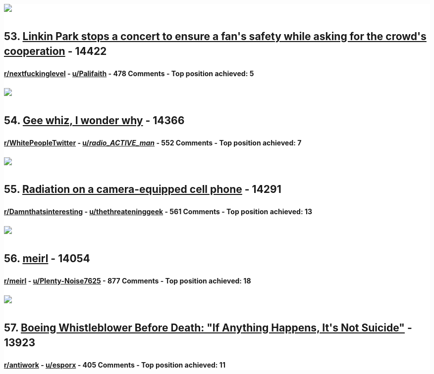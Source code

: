 <a href="https://i.redd.it/k7ppcgqndeoc1.jpeg"><img src="https://b.thumbs.redditmedia.com/OFic9XhQuwl0JXxakFSO0PW6OqZhtxl0Otb5uo0kz7Y.jpg"></img></a>

## 53. [Linkin Park stops a concert to ensure a fan's safety while asking for the crowd's cooperation](http://reddit.com/r/nextfuckinglevel/comments/1bf8rez/linkin_park_stops_a_concert_to_ensure_a_fans/) - 14422
#### [r/nextfuckinglevel](http://reddit.com/r/nextfuckinglevel) - [u/Palifaith](http://reddit.com/u/Palifaith) - 478 Comments - Top position achieved: 5

<a href="https://v.redd.it/woojosukfgoc1"><img src="https://external-preview.redd.it/ZjZ5MWZ6bjFnZ29jMaKUeSYbTlXC_zQffzPYqtX179vWVUQR2ICNLBoZnhTc.png?width=140&amp;height=78&amp;crop=140:78,smart&amp;format=jpg&amp;v=enabled&amp;lthumb=true&amp;s=6e15a913be29894b2925f2d57dcf910cd47082d7"></img></a>

## 54. [Gee whiz, I wonder why](http://reddit.com/r/WhitePeopleTwitter/comments/1bfmzua/gee_whiz_i_wonder_why/) - 14366
#### [r/WhitePeopleTwitter](http://reddit.com/r/WhitePeopleTwitter) - [u/_radio_ACTIVE_man_](http://reddit.com/u/_radio_ACTIVE_man_) - 552 Comments - Top position achieved: 7

<a href="https://i.redd.it/29i9adwc0koc1.jpeg"><img src="https://b.thumbs.redditmedia.com/DGzYO_dLIdyW4OmrTi2e0bdwRr6kb2_uBOCjGIquEHk.jpg"></img></a>

## 55. [Radiation on a camera-equipped cell phone](http://reddit.com/r/Damnthatsinteresting/comments/1bf74ja/radiation_on_a_cameraequipped_cell_phone/) - 14291
#### [r/Damnthatsinteresting](http://reddit.com/r/Damnthatsinteresting) - [u/thethreateninggeek](http://reddit.com/u/thethreateninggeek) - 561 Comments - Top position achieved: 13

<a href="https://v.redd.it/y7k9m5ksufoc1"><img src="https://external-preview.redd.it/OXFtNHIxOHV1Zm9jMe7JwMIkRhw6PDipyP6G5g_BEzRkWRkfKbhIrlEIdZIJ.png?width=140&amp;height=78&amp;crop=140:78,smart&amp;format=jpg&amp;v=enabled&amp;lthumb=true&amp;s=4e78973d54d08a514b0237af4e237818e5913e39"></img></a>

## 56. [meirl](http://reddit.com/r/meirl/comments/1bfimjk/meirl/) - 14054
#### [r/meirl](http://reddit.com/r/meirl) - [u/Plenty-Noise7625](http://reddit.com/u/Plenty-Noise7625) - 877 Comments - Top position achieved: 18

<a href="https://i.redd.it/gbg87qt63joc1.jpeg"><img src="https://b.thumbs.redditmedia.com/G8ikMyXTKMV-BSrzVvPJ7t5PkrumyFMfbeweNZ3iMbE.jpg"></img></a>

## 57. [Boeing Whistleblower Before Death: "If Anything Happens, It's Not Suicide"](http://reddit.com/r/antiwork/comments/1bfmxt5/boeing_whistleblower_before_death_if_anything/) - 13923
#### [r/antiwork](http://reddit.com/r/antiwork) - [u/esporx](http://reddit.com/u/esporx) - 405 Comments - Top position achieved: 11
